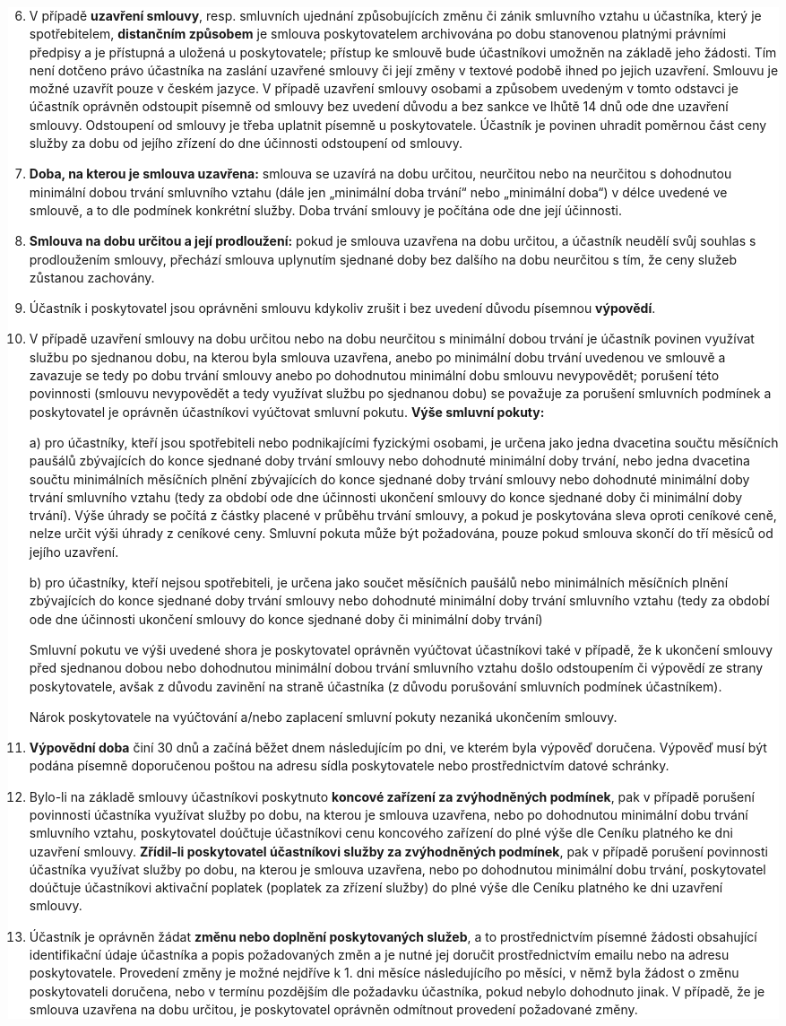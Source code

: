 6. V případě **uzavření smlouvy**, resp. smluvních ujednání způsobujících změnu či zánik smluvního vztahu u účastníka, který je spotřebitelem, **distančním způsobem** je smlouva poskytovatelem archivována po dobu stanovenou platnými právními předpisy a je přístupná a uložená u poskytovatele; přístup ke smlouvě bude účastníkovi umožněn na základě jeho žádosti. Tím není dotčeno právo účastníka na zaslání uzavřené smlouvy či její změny v textové podobě ihned po jejich uzavření. Smlouvu je možné uzavřít pouze v českém jazyce. V případě uzavření smlouvy osobami a způsobem uvedeným v tomto odstavci je účastník oprávněn odstoupit písemně od smlouvy bez uvedení důvodu a bez sankce ve lhůtě 14 dnů ode dne uzavření smlouvy. Odstoupení od smlouvy je třeba uplatnit písemně u poskytovatele. Účastník je povinen uhradit poměrnou část ceny služby za dobu od jejího zřízení do dne účinnosti odstoupení od smlouvy.
7. **Doba, na kterou je smlouva uzavřena:** smlouva se uzavírá na dobu určitou, neurčitou nebo na neurčitou s dohodnutou minimální dobou trvání smluvního vztahu (dále jen „minimální doba trvání“ nebo „minimální doba“) v délce uvedené ve smlouvě, a to dle podmínek konkrétní služby. Doba trvání smlouvy je počítána ode dne její účinnosti.
8. **Smlouva na dobu určitou a její prodloužení:** pokud je smlouva uzavřena na dobu určitou, a účastník neudělí svůj souhlas s prodloužením smlouvy, přechází smlouva uplynutím sjednané doby bez dalšího na dobu neurčitou s tím, že ceny služeb zůstanou zachovány.
9. Účastník i poskytovatel jsou oprávněni smlouvu kdykoliv zrušit i bez uvedení důvodu písemnou **výpovědí**.
10. V případě uzavření smlouvy na dobu určitou nebo na dobu neurčitou s minimální dobou trvání je účastník povinen využívat službu po sjednanou dobu, na kterou byla smlouva uzavřena, anebo po minimální dobu trvání uvedenou ve smlouvě a zavazuje se tedy po dobu trvání smlouvy anebo po dohodnutou minimální dobu smlouvu nevypovědět; porušení této povinnosti (smlouvu nevypovědět a tedy využívat službu po sjednanou dobu) se považuje za porušení smluvních podmínek a poskytovatel je oprávněn účastníkovi vyúčtovat smluvní pokutu. **Výše smluvní pokuty:**

	a) pro účastníky, kteří jsou spotřebiteli nebo podnikajícími fyzickými osobami, je určena jako jedna dvacetina součtu měsíčních paušálů zbývajících do konce sjednané doby trvání smlouvy nebo dohodnuté minimální doby trvání, nebo jedna dvacetina součtu minimálních měsíčních plnění zbývajících do konce sjednané doby trvání smlouvy nebo dohodnuté minimální doby trvání smluvního vztahu (tedy za období ode dne účinnosti ukončení smlouvy do konce sjednané doby či minimální doby trvání). Výše úhrady se počítá z částky placené v průběhu trvání smlouvy, a pokud je poskytována sleva oproti ceníkové ceně, nelze určit výši úhrady z ceníkové ceny. Smluvní pokuta může být požadována, pouze pokud smlouva skončí do tří měsíců od jejího uzavření.
	
	b) pro účastníky, kteří nejsou spotřebiteli, je určena jako součet měsíčních paušálů nebo minimálních měsíčních plnění zbývajících do konce sjednané doby trvání smlouvy nebo dohodnuté minimální doby trvání smluvního vztahu (tedy za období ode dne účinnosti ukončení smlouvy do konce sjednané doby či minimální doby trvání)
	
	Smluvní pokutu ve výši uvedené shora je poskytovatel oprávněn vyúčtovat účastníkovi také v případě, že k ukončení smlouvy před sjednanou dobou nebo dohodnutou minimální dobou trvání smluvního vztahu došlo odstoupením či výpovědí ze strany poskytovatele, avšak z důvodu zavinění na straně účastníka (z důvodu porušování smluvních podmínek účastníkem).
	
	Nárok poskytovatele na vyúčtování a/nebo zaplacení smluvní pokuty nezaniká ukončením smlouvy.
	
11. **Výpovědní doba** činí 30 dnů a začíná běžet dnem následujícím po dni, ve kterém byla výpověď doručena. Výpověď musí být podána písemně doporučenou poštou na adresu sídla poskytovatele nebo prostřednictvím datové schránky.
12. Bylo-li na základě smlouvy účastníkovi poskytnuto **koncové zařízení za zvýhodněných podmínek**, pak v případě porušení povinnosti účastníka využívat služby po dobu, na kterou je smlouva uzavřena, nebo po dohodnutou minimální dobu trvání smluvního vztahu, poskytovatel doúčtuje účastníkovi cenu koncového zařízení do plné výše dle Ceníku platného ke dni uzavření smlouvy. **Zřídil-li poskytovatel účastníkovi služby za zvýhodněných podmínek**, pak v případě porušení povinnosti účastníka využívat služby po dobu, na kterou je smlouva uzavřena, nebo po dohodnutou minimální dobu trvání, poskytovatel doúčtuje účastníkovi aktivační poplatek (poplatek za zřízení služby) do plné výše dle Ceníku platného ke dni uzavření smlouvy.
13. Účastník je oprávněn žádat **změnu nebo doplnění poskytovaných služeb**, a to prostřednictvím písemné žádosti obsahující identifikační údaje účastníka a popis požadovaných změn a je nutné jej doručit prostřednictvím emailu nebo na adresu poskytovatele. Provedení změny je možné nejdříve k 1. dni měsíce následujícího po měsíci, v němž byla žádost o změnu poskytovateli doručena, nebo v termínu pozdějším dle požadavku účastníka, pokud nebylo dohodnuto jinak. V případě, že je smlouva uzavřena na dobu určitou, je poskytovatel oprávněn odmítnout provedení požadované změny.